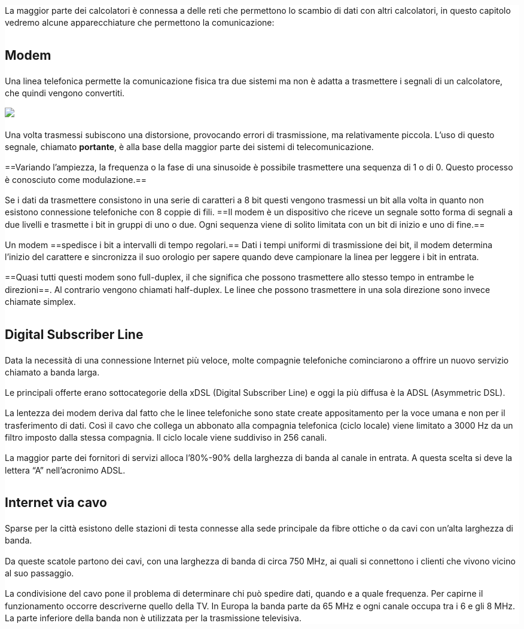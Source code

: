 La maggior parte dei calcolatori è connessa a delle reti che permettono lo scambio di dati con altri calcolatori, in questo capitolo vedremo alcune apparecchiature che permettono la comunicazione:

## Modem

Una linea telefonica permette la comunicazione fisica tra due sistemi ma non è adatta a trasmettere i segnali di un calcolatore, che quindi vengono convertiti.

![](file:///C:/Users/franc/AppData/Local/Temp/msohtmlclip1/01/clip_image002.gif)

Una volta trasmessi subiscono una distorsione, provocando errori di trasmissione, ma relativamente piccola. L’uso di questo segnale, chiamato **portante**, è alla base della maggior parte dei sistemi di telecomunicazione.

==Variando l’ampiezza, la frequenza o la fase di una sinusoide è possibile trasmettere una sequenza di 1 o di 0. Questo processo è conosciuto come modulazione.==

Se i dati da trasmettere consistono in una serie di caratteri a 8 bit questi vengono trasmessi un bit alla volta in quanto non esistono connessione telefoniche con 8 coppie di fili. ==Il modem è un dispositivo che riceve un segnale sotto forma di segnali a due livelli e trasmette i bit in gruppi di uno o due. Ogni sequenza viene di solito limitata con un bit di inizio e uno di fine.==

Un modem ==spedisce i bit a intervalli di tempo regolari.== Dati i tempi uniformi di trasmissione dei bit, il modem determina l’inizio del carattere e sincronizza il suo orologio per sapere quando deve campionare la linea per leggere i bit in entrata.

==Quasi tutti questi modem sono full-duplex, il che significa che possono trasmettere allo stesso tempo in entrambe le direzioni==. Al contrario vengono chiamati half-duplex. Le linee che possono trasmettere in una sola direzione sono invece chiamate simplex.

## Digital Subscriber Line

Data la necessità di una connessione Internet più veloce, molte compagnie telefoniche cominciarono a offrire un nuovo servizio chiamato a banda larga.

Le principali offerte erano sottocategorie della xDSL (Digital Subscriber Line) e oggi la più diffusa è la ADSL (Asymmetric DSL).

La lentezza dei modem deriva dal fatto che le linee telefoniche sono state create appositamento per la voce umana e non per il trasferimento di dati. Così il cavo che collega un abbonato alla compagnia telefonica (ciclo locale) viene limitato a 3000 Hz da un filtro imposto dalla stessa compagnia. Il ciclo locale viene suddiviso in 256 canali.

La maggior parte dei fornitori di servizi alloca l’80%-90% della larghezza di banda al canale in entrata. A questa scelta si deve la lettera “A” nell’acronimo ADSL.
## **Internet via cavo**

Sparse per la città esistono delle stazioni di testa connesse alla sede principale da fibre ottiche o da cavi con un’alta larghezza di banda.

Da queste scatole partono dei cavi, con una larghezza di banda di circa 750 MHz, ai quali si connettono i clienti che vivono vicino al suo passaggio.

La condivisione del cavo pone il problema di determinare chi può spedire dati, quando e a quale frequenza. Per capirne il funzionamento occorre descriverne quello della TV. In Europa la banda parte da 65 MHz e ogni canale occupa tra i 6 e gli 8 MHz. La parte inferiore della banda non è utilizzata per la trasmissione televisiva.
